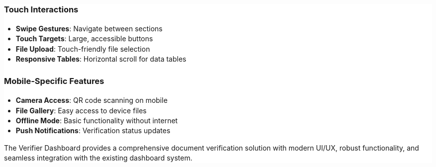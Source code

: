 ### Touch Interactions
- **Swipe Gestures**: Navigate between sections
- **Touch Targets**: Large, accessible buttons
- **File Upload**: Touch-friendly file selection
- **Responsive Tables**: Horizontal scroll for data tables

### Mobile-Specific Features
- **Camera Access**: QR code scanning on mobile
- **File Gallery**: Easy access to device files
- **Offline Mode**: Basic functionality without internet
- **Push Notifications**: Verification status updates

The Verifier Dashboard provides a comprehensive document verification solution with modern UI/UX, robust functionality, and seamless integration with the existing dashboard system.
